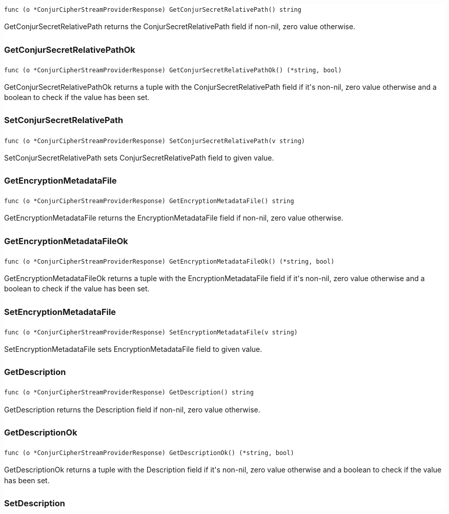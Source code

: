 `func (o *ConjurCipherStreamProviderResponse) GetConjurSecretRelativePath() string`

GetConjurSecretRelativePath returns the ConjurSecretRelativePath field if non-nil, zero value otherwise.

### GetConjurSecretRelativePathOk

`func (o *ConjurCipherStreamProviderResponse) GetConjurSecretRelativePathOk() (*string, bool)`

GetConjurSecretRelativePathOk returns a tuple with the ConjurSecretRelativePath field if it's non-nil, zero value otherwise
and a boolean to check if the value has been set.

### SetConjurSecretRelativePath

`func (o *ConjurCipherStreamProviderResponse) SetConjurSecretRelativePath(v string)`

SetConjurSecretRelativePath sets ConjurSecretRelativePath field to given value.


### GetEncryptionMetadataFile

`func (o *ConjurCipherStreamProviderResponse) GetEncryptionMetadataFile() string`

GetEncryptionMetadataFile returns the EncryptionMetadataFile field if non-nil, zero value otherwise.

### GetEncryptionMetadataFileOk

`func (o *ConjurCipherStreamProviderResponse) GetEncryptionMetadataFileOk() (*string, bool)`

GetEncryptionMetadataFileOk returns a tuple with the EncryptionMetadataFile field if it's non-nil, zero value otherwise
and a boolean to check if the value has been set.

### SetEncryptionMetadataFile

`func (o *ConjurCipherStreamProviderResponse) SetEncryptionMetadataFile(v string)`

SetEncryptionMetadataFile sets EncryptionMetadataFile field to given value.


### GetDescription

`func (o *ConjurCipherStreamProviderResponse) GetDescription() string`

GetDescription returns the Description field if non-nil, zero value otherwise.

### GetDescriptionOk

`func (o *ConjurCipherStreamProviderResponse) GetDescriptionOk() (*string, bool)`

GetDescriptionOk returns a tuple with the Description field if it's non-nil, zero value otherwise
and a boolean to check if the value has been set.

### SetDescription
